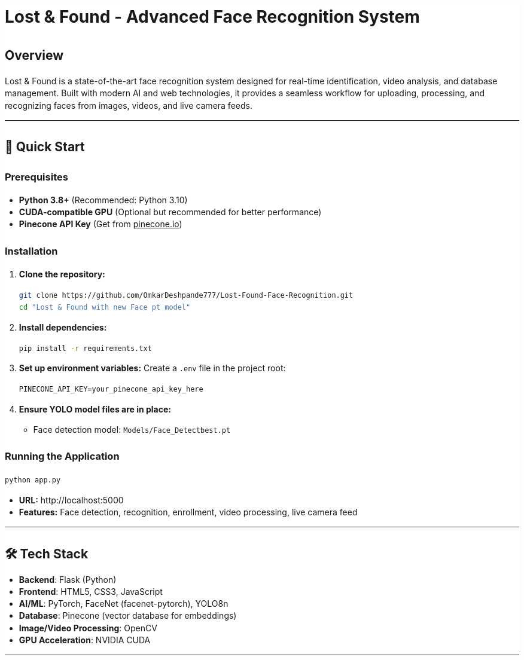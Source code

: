 # Lost & Found - Advanced Face Recognition System

## Overview
Lost & Found is a state-of-the-art face recognition system designed for real-time identification, video analysis, and database management. Built with modern AI and web technologies, it provides a seamless workflow for uploading, processing, and recognizing faces from images, videos, and live camera feeds.

---

## 🚀 Quick Start

### Prerequisites
- **Python 3.8+** (Recommended: Python 3.10)
- **CUDA-compatible GPU** (Optional but recommended for better performance)
- **Pinecone API Key** (Get from [pinecone.io](https://pinecone.io))

### Installation

1. **Clone the repository:**
   ```bash
   git clone https://github.com/OmkarDeshpande777/Lost-Found-Face-Recognition.git
   cd "Lost & Found with new Face pt model"
   ```

2. **Install dependencies:**
   ```bash
   pip install -r requirements.txt
   ```

3. **Set up environment variables:**
   Create a `.env` file in the project root:
   ```env
   PINECONE_API_KEY=your_pinecone_api_key_here
   ```

4. **Ensure YOLO model files are in place:**
   - Face detection model: `Models/Face_Detectbest.pt`

### Running the Application

```bash
python app.py
```
- **URL:** http://localhost:5000
- **Features:** Face detection, recognition, enrollment, video processing, live camera feed

---

## 🛠️ Tech Stack
- **Backend**: Flask (Python)
- **Frontend**: HTML5, CSS3, JavaScript
- **AI/ML**: PyTorch, FaceNet (facenet-pytorch), YOLO8n
- **Database**: Pinecone (vector database for embeddings)
- **Image/Video Processing**: OpenCV
- **GPU Acceleration**: NVIDIA CUDA

---